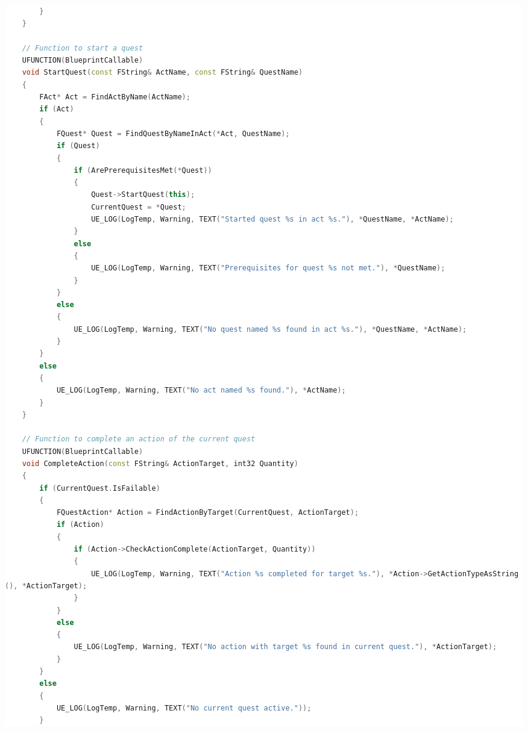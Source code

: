 ```cpp
		}
	}

	// Function to start a quest
	UFUNCTION(BlueprintCallable)
	void StartQuest(const FString& ActName, const FString& QuestName)
	{
		FAct* Act = FindActByName(ActName);
		if (Act)
		{
			FQuest* Quest = FindQuestByNameInAct(*Act, QuestName);
			if (Quest)
			{
				if (ArePrerequisitesMet(*Quest))
				{
					Quest->StartQuest(this);
					CurrentQuest = *Quest;
					UE_LOG(LogTemp, Warning, TEXT("Started quest %s in act %s."), *QuestName, *ActName);
				}
				else
				{
					UE_LOG(LogTemp, Warning, TEXT("Prerequisites for quest %s not met."), *QuestName);
				}
			}
			else
			{
				UE_LOG(LogTemp, Warning, TEXT("No quest named %s found in act %s."), *QuestName, *ActName);
			}
		}
		else
		{
			UE_LOG(LogTemp, Warning, TEXT("No act named %s found."), *ActName);
		}
	}

	// Function to complete an action of the current quest
	UFUNCTION(BlueprintCallable)
	void CompleteAction(const FString& ActionTarget, int32 Quantity)
	{
		if (CurrentQuest.IsFailable)
		{
			FQuestAction* Action = FindActionByTarget(CurrentQuest, ActionTarget);
			if (Action)
			{
				if (Action->CheckActionComplete(ActionTarget, Quantity))
				{
					UE_LOG(LogTemp, Warning, TEXT("Action %s completed for target %s."), *Action->GetActionTypeAsString(), *ActionTarget);
				}
			}
			else
			{
				UE_LOG(LogTemp, Warning, TEXT("No action with target %s found in current quest."), *ActionTarget);
			}
		}
		else
		{
			UE_LOG(LogTemp, Warning, TEXT("No current quest active."));
		}
```